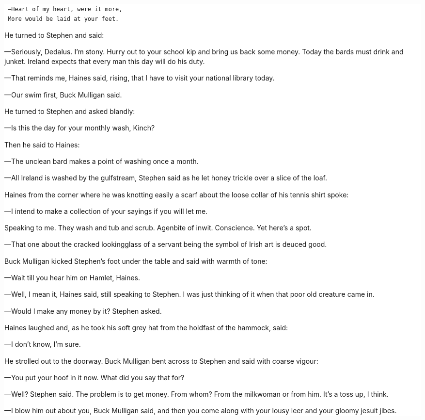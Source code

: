      —Heart of my heart, were it more,
     More would be laid at your feet.
He turned to Stephen and said:

—Seriously, Dedalus. I’m stony. Hurry out to your school kip and
bring us back some money. Today the bards must drink and junket. Ireland
expects that every man this day will do his duty.

—That reminds me, Haines said, rising, that I have to visit your
national library today.

—Our swim first, Buck Mulligan said.

He turned to Stephen and asked blandly:

—Is this the day for your monthly wash, Kinch?

Then he said to Haines:

—The unclean bard makes a point of washing once a month.

—All Ireland is washed by the gulfstream, Stephen said as he let honey
trickle over a slice of the loaf.

Haines from the corner where he was knotting easily a scarf about the
loose collar of his tennis shirt spoke:

—I intend to make a collection of your sayings if you will let me.

Speaking to me. They wash and tub and scrub. Agenbite of inwit.
Conscience. Yet here’s a spot.

—That one about the cracked lookingglass of a servant being the symbol
of Irish art is deuced good.

Buck Mulligan kicked Stephen’s foot under the table and said with
warmth of tone:

—Wait till you hear him on Hamlet, Haines.

—Well, I mean it, Haines said, still speaking to Stephen. I was just
thinking of it when that poor old creature came in.

—Would I make any money by it? Stephen asked.

Haines laughed and, as he took his soft grey hat from the holdfast of
the hammock, said:

—I don’t know, I’m sure.

He strolled out to the doorway. Buck Mulligan bent across to Stephen and
said with coarse vigour:

—You put your hoof in it now. What did you say that for?

—Well? Stephen said. The problem is to get money. From whom? From the
milkwoman or from him. It’s a toss up, I think.

—I blow him out about you, Buck Mulligan said, and then you come along
with your lousy leer and your gloomy jesuit jibes.
